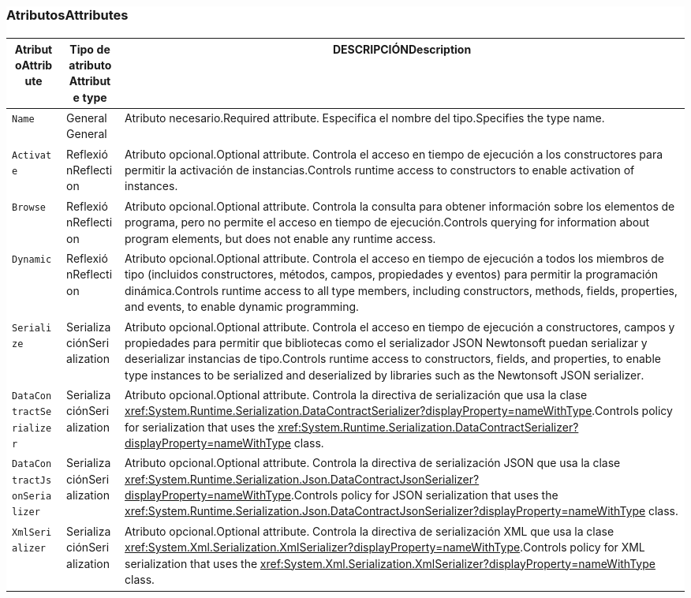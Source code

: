 ### <a name="attributes"></a><span data-ttu-id="5f378-107">Atributos</span><span class="sxs-lookup"><span data-stu-id="5f378-107">Attributes</span></span>

|<span data-ttu-id="5f378-108">Atributo</span><span class="sxs-lookup"><span data-stu-id="5f378-108">Attribute</span></span>|<span data-ttu-id="5f378-109">Tipo de atributo</span><span class="sxs-lookup"><span data-stu-id="5f378-109">Attribute type</span></span>|<span data-ttu-id="5f378-110">DESCRIPCIÓN</span><span class="sxs-lookup"><span data-stu-id="5f378-110">Description</span></span>|
|---------------|--------------------|-----------------|
|`Name`|<span data-ttu-id="5f378-111">General</span><span class="sxs-lookup"><span data-stu-id="5f378-111">General</span></span>|<span data-ttu-id="5f378-112">Atributo necesario.</span><span class="sxs-lookup"><span data-stu-id="5f378-112">Required attribute.</span></span> <span data-ttu-id="5f378-113">Especifica el nombre del tipo.</span><span class="sxs-lookup"><span data-stu-id="5f378-113">Specifies the type name.</span></span>|
|`Activate`|<span data-ttu-id="5f378-114">Reflexión</span><span class="sxs-lookup"><span data-stu-id="5f378-114">Reflection</span></span>|<span data-ttu-id="5f378-115">Atributo opcional.</span><span class="sxs-lookup"><span data-stu-id="5f378-115">Optional attribute.</span></span> <span data-ttu-id="5f378-116">Controla el acceso en tiempo de ejecución a los constructores para permitir la activación de instancias.</span><span class="sxs-lookup"><span data-stu-id="5f378-116">Controls runtime access to constructors to enable activation of instances.</span></span>|
|`Browse`|<span data-ttu-id="5f378-117">Reflexión</span><span class="sxs-lookup"><span data-stu-id="5f378-117">Reflection</span></span>|<span data-ttu-id="5f378-118">Atributo opcional.</span><span class="sxs-lookup"><span data-stu-id="5f378-118">Optional attribute.</span></span> <span data-ttu-id="5f378-119">Controla la consulta para obtener información sobre los elementos de programa, pero no permite el acceso en tiempo de ejecución.</span><span class="sxs-lookup"><span data-stu-id="5f378-119">Controls querying for information about program elements, but does not enable any runtime access.</span></span>|
|`Dynamic`|<span data-ttu-id="5f378-120">Reflexión</span><span class="sxs-lookup"><span data-stu-id="5f378-120">Reflection</span></span>|<span data-ttu-id="5f378-121">Atributo opcional.</span><span class="sxs-lookup"><span data-stu-id="5f378-121">Optional attribute.</span></span> <span data-ttu-id="5f378-122">Controla el acceso en tiempo de ejecución a todos los miembros de tipo (incluidos constructores, métodos, campos, propiedades y eventos) para permitir la programación dinámica.</span><span class="sxs-lookup"><span data-stu-id="5f378-122">Controls runtime access to all type members, including constructors, methods, fields, properties, and events, to enable dynamic programming.</span></span>|
|`Serialize`|<span data-ttu-id="5f378-123">Serialización</span><span class="sxs-lookup"><span data-stu-id="5f378-123">Serialization</span></span>|<span data-ttu-id="5f378-124">Atributo opcional.</span><span class="sxs-lookup"><span data-stu-id="5f378-124">Optional attribute.</span></span> <span data-ttu-id="5f378-125">Controla el acceso en tiempo de ejecución a constructores, campos y propiedades para permitir que bibliotecas como el serializador JSON Newtonsoft puedan serializar y deserializar instancias de tipo.</span><span class="sxs-lookup"><span data-stu-id="5f378-125">Controls runtime access to constructors, fields, and properties, to enable type instances to be serialized and deserialized by libraries such as the Newtonsoft JSON serializer.</span></span>|
|`DataContractSerializer`|<span data-ttu-id="5f378-126">Serialización</span><span class="sxs-lookup"><span data-stu-id="5f378-126">Serialization</span></span>|<span data-ttu-id="5f378-127">Atributo opcional.</span><span class="sxs-lookup"><span data-stu-id="5f378-127">Optional attribute.</span></span> <span data-ttu-id="5f378-128">Controla la directiva de serialización que usa la clase <xref:System.Runtime.Serialization.DataContractSerializer?displayProperty=nameWithType>.</span><span class="sxs-lookup"><span data-stu-id="5f378-128">Controls policy for serialization that uses the <xref:System.Runtime.Serialization.DataContractSerializer?displayProperty=nameWithType> class.</span></span>|
|`DataContractJsonSerializer`|<span data-ttu-id="5f378-129">Serialización</span><span class="sxs-lookup"><span data-stu-id="5f378-129">Serialization</span></span>|<span data-ttu-id="5f378-130">Atributo opcional.</span><span class="sxs-lookup"><span data-stu-id="5f378-130">Optional attribute.</span></span> <span data-ttu-id="5f378-131">Controla la directiva de serialización JSON que usa la clase <xref:System.Runtime.Serialization.Json.DataContractJsonSerializer?displayProperty=nameWithType>.</span><span class="sxs-lookup"><span data-stu-id="5f378-131">Controls policy for JSON serialization that uses the <xref:System.Runtime.Serialization.Json.DataContractJsonSerializer?displayProperty=nameWithType> class.</span></span>|
|`XmlSerializer`|<span data-ttu-id="5f378-132">Serialización</span><span class="sxs-lookup"><span data-stu-id="5f378-132">Serialization</span></span>|<span data-ttu-id="5f378-133">Atributo opcional.</span><span class="sxs-lookup"><span data-stu-id="5f378-133">Optional attribute.</span></span> <span data-ttu-id="5f378-134">Controla la directiva de serialización XML que usa la clase <xref:System.Xml.Serialization.XmlSerializer?displayProperty=nameWithType>.</span><span class="sxs-lookup"><span data-stu-id="5f378-134">Controls policy for XML serialization that uses the <xref:System.Xml.Serialization.XmlSerializer?displayProperty=nameWithType> class.</span></span>|